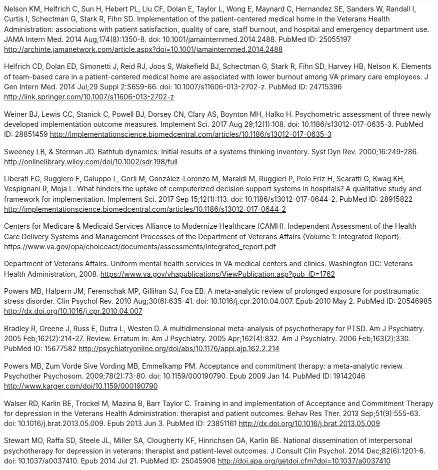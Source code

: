 Nelson KM, Helfrich C, Sun H, Hebert PL, Liu CF, Dolan E, Taylor L, Wong E, Maynard C, Hernandez SE, Sanders W, Randall I, Curtis I, Schectman G, Stark R, Fihn SD. Implementation of the patient-centered medical home in the Veterans Health Administration: associations with patient satisfaction, quality of care, staff burnout, and hospital and emergency department use. JAMA Intern Med. 2014 Aug;174(8):1350-8. doi: 10.1001/jamainternmed.2014.2488.   PubMed ID: 25055197 http://archinte.jamanetwork.com/article.aspx?doi=10.1001/jamainternmed.2014.2488

Helfrich CD, Dolan ED, Simonetti J, Reid RJ, Joos S, Wakefield BJ, Schectman G, Stark R, Fihn SD, Harvey HB, Nelson K. Elements of team-based care in a patient-centered medical home are associated with lower burnout among VA primary care employees. J Gen Intern Med. 2014 Jul;29 Suppl 2:S659-66. doi: 10.1007/s11606-013-2702-z.   PubMed ID: 24715396 http://link.springer.com/10.1007/s11606-013-2702-z

Weiner BJ, Lewis CC, Stanick C, Powell BJ, Dorsey CN, Clary AS, Boynton MH, Halko H. Psychometric assessment of three newly developed implementation outcome measures. Implement Sci. 2017 Aug 29;12(1):108. doi: 10.1186/s13012-017-0635-3.   PubMed ID: 28851459 http://implementationscience.biomedcentral.com/articles/10.1186/s13012-017-0635-3

Sweeney LB, & Sterman JD. Bathtub dynamics: Initial results of a systems thinking inventory. Syst Dyn Rev. 2000;16:249-286. http://onlinelibrary.wiley.com/doi/10.1002/sdr.198/full

Liberati EG, Ruggiero F, Galuppo L, Gorli M, González-Lorenzo M, Maraldi M, Ruggieri P, Polo Friz H, Scaratti G, Kwag KH, Vespignani R, Moja L. What hinders the uptake of computerized decision support systems in hospitals? A qualitative study and framework for implementation. Implement Sci. 2017 Sep 15;12(1):113. doi: 10.1186/s13012-017-0644-2.   PubMed ID: 28915822 http://implementationscience.biomedcentral.com/articles/10.1186/s13012-017-0644-2

Centers for Medicare & Medicaid Services Alliance to Modernize Healthcare (CAMH). Independent Assessment of the Health Care Delivery Systems and Management Processes of the Department of Veterans Affairs (Volume 1: Integrated Report). https://www.va.gov/opa/choiceact/documents/assessments/integrated_report.pdf

Department of Veterans Affairs. Uniform mental health services in VA medical centers and clinics. Washington DC: Veterans Health Administration, 2008. https://www.va.gov/vhapublications/ViewPublication.asp?pub_ID=1762

Powers MB, Halpern JM, Ferenschak MP, Gillihan SJ, Foa EB. A meta-analytic review of prolonged exposure for posttraumatic stress disorder. Clin Psychol Rev. 2010 Aug;30(6):635-41. doi: 10.1016/j.cpr.2010.04.007. Epub 2010 May 2.   PubMed ID: 20546985 http://dx.doi.org/10.1016/j.cpr.2010.04.007

Bradley R, Greene J, Russ E, Dutra L, Westen D. A multidimensional meta-analysis of psychotherapy for PTSD. Am J Psychiatry. 2005 Feb;162(2):214-27. Review. Erratum in: Am J Psychiatry. 2005 Apr;162(4):832. Am J Psychiatry. 2006 Feb;163(2):330.   PubMed ID: 15677582 http://psychiatryonline.org/doi/abs/10.1176/appi.ajp.162.2.214

Powers MB, Zum Vorde Sive Vording MB, Emmelkamp PM. Acceptance and commitment therapy: a meta-analytic review. Psychother Psychosom. 2009;78(2):73-80. doi: 10.1159/000190790. Epub 2009 Jan 14.   PubMed ID: 19142046 http://www.karger.com/doi/10.1159/000190790

Walser RD, Karlin BE, Trockel M, Mazina B, Barr Taylor C. Training in and implementation of Acceptance and Commitment Therapy for depression in the Veterans Health Administration: therapist and patient outcomes. Behav Res Ther. 2013 Sep;51(9):555-63. doi: 10.1016/j.brat.2013.05.009. Epub 2013 Jun 3.   PubMed ID: 23851161 http://dx.doi.org/10.1016/j.brat.2013.05.009

Stewart MO, Raffa SD, Steele JL, Miller SA, Clougherty KF, Hinrichsen GA, Karlin BE. National dissemination of interpersonal psychotherapy for depression in veterans: therapist and patient-level outcomes. J Consult Clin Psychol. 2014 Dec;82(6):1201-6. doi: 10.1037/a0037410. Epub 2014 Jul 21.   PubMed ID: 25045906 http://doi.apa.org/getdoi.cfm?doi=10.1037/a0037410
